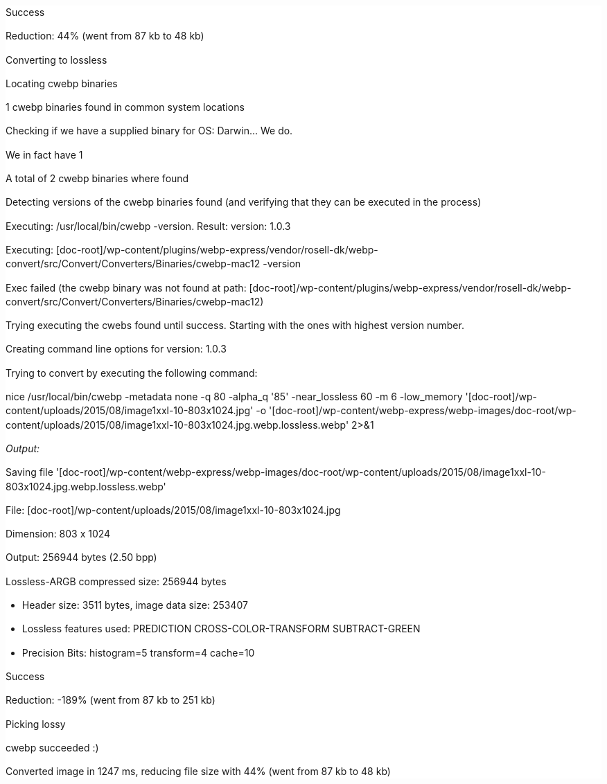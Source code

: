 Success

Reduction: 44% (went from 87 kb to 48 kb)


Converting to lossless

Locating cwebp binaries

1 cwebp binaries found in common system locations

Checking if we have a supplied binary for OS: Darwin... We do.

We in fact have 1

A total of 2 cwebp binaries where found

Detecting versions of the cwebp binaries found (and verifying that they can be executed in the process)

Executing: /usr/local/bin/cwebp -version. Result: version: 1.0.3

Executing: [doc-root]/wp-content/plugins/webp-express/vendor/rosell-dk/webp-convert/src/Convert/Converters/Binaries/cwebp-mac12 -version

Exec failed (the cwebp binary was not found at path: [doc-root]/wp-content/plugins/webp-express/vendor/rosell-dk/webp-convert/src/Convert/Converters/Binaries/cwebp-mac12)

Trying executing the cwebs found until success. Starting with the ones with highest version number.

Creating command line options for version: 1.0.3

Trying to convert by executing the following command:

nice /usr/local/bin/cwebp -metadata none -q 80 -alpha_q '85' -near_lossless 60 -m 6 -low_memory '[doc-root]/wp-content/uploads/2015/08/image1xxl-10-803x1024.jpg' -o '[doc-root]/wp-content/webp-express/webp-images/doc-root/wp-content/uploads/2015/08/image1xxl-10-803x1024.jpg.webp.lossless.webp' 2>&1


*Output:* 

Saving file '[doc-root]/wp-content/webp-express/webp-images/doc-root/wp-content/uploads/2015/08/image1xxl-10-803x1024.jpg.webp.lossless.webp'

File:      [doc-root]/wp-content/uploads/2015/08/image1xxl-10-803x1024.jpg

Dimension: 803 x 1024

Output:    256944 bytes (2.50 bpp)

Lossless-ARGB compressed size: 256944 bytes

  * Header size: 3511 bytes, image data size: 253407

  * Lossless features used: PREDICTION CROSS-COLOR-TRANSFORM SUBTRACT-GREEN

  * Precision Bits: histogram=5 transform=4 cache=10


Success

Reduction: -189% (went from 87 kb to 251 kb)


Picking lossy

cwebp succeeded :)


Converted image in 1247 ms, reducing file size with 44% (went from 87 kb to 48 kb)

